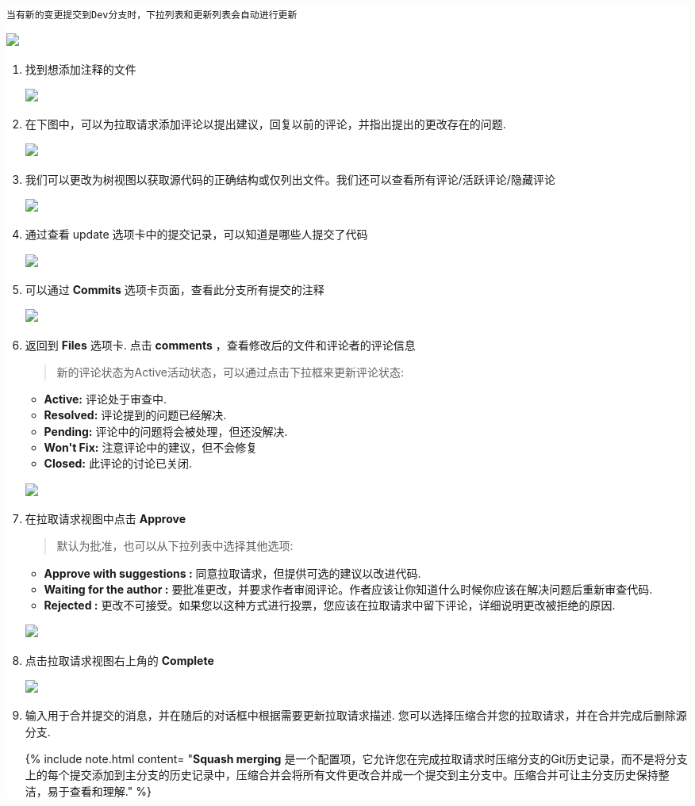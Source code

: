     当有新的变更提交到Dev分支时，下拉列表和更新列表会自动进行更新

   ![](images/65.png)

1. 找到想添加注释的文件

   ![](images/66.png)

1. 在下图中，可以为拉取请求添加评论以提出建议，回复以前的评论，并指出提出的更改存在的问题.

   ![](images/67.png)

1. 我们可以更改为树视图以获取源代码的正确结构或仅列出文件。我们还可以查看所有评论/活跃评论/隐藏评论

   ![](images/68.png)

1. 通过查看 update 选项卡中的提交记录，可以知道是哪些人提交了代码

   ![](images/69.png)

1. 可以通过 **Commits** 选项卡页面，查看此分支所有提交的注释

    ![](images/70.png)

1. 返回到 **Files** 选项卡. 点击  **comments** ，查看修改后的文件和评论者的评论信息

    > 新的评论状态为Active活动状态，可以通过点击下拉框来更新评论状态:

    - **Active:** 评论处于审查中.
    - **Resolved:** 评论提到的问题已经解决.
    - **Pending:** 评论中的问题将会被处理，但还没解决.
    - **Won't Fix:** 注意评论中的建议，但不会修复
    - **Closed:** 此评论的讨论已关闭.

    ![](images/71.png)

1. 在拉取请求视图中点击 **Approve** 

    > 默认为批准，也可以从下拉列表中选择其他选项:

      - **Approve with suggestions :** 同意拉取请求，但提供可选的建议以改进代码.
      - **Waiting for the author :** 要批准更改，并要求作者审阅评论。作者应该让你知道什么时候你应该在解决问题后重新审查代码.
      - **Rejected :** 更改不可接受。如果您以这种方式进行投票，您应该在拉取请求中留下评论，详细说明更改被拒绝的原因.

    ![](images/72.png)

1. 点击拉取请求视图右上角的 **Complete** 

    ![](images/73.png)

1. 输入用于合并提交的消息，并在随后的对话框中根据需要更新拉取请求描述.
    您可以选择压缩合并您的拉取请求，并在合并完成后删除源分支.

    {% include note.html content= "**Squash merging** 是一个配置项，它允许您在完成拉取请求时压缩分支的Git历史记录，而不是将分支上的每个提交添加到主分支的历史记录中，压缩合并会将所有文件更改合并成一个提交到主分支中。压缩合并可让主分支历史保持整洁，易于查看和理解." %}
